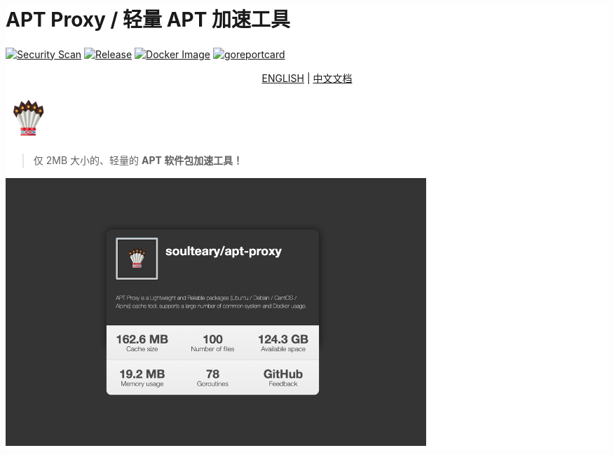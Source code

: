 # APT Proxy / 轻量 APT 加速工具

[![Security Scan](https://github.com/soulteary/apt-proxy/actions/workflows/scan.yml/badge.svg)](https://github.com/soulteary/apt-proxy/actions/workflows/scan.yml) [![Release](https://github.com/soulteary/apt-proxy/actions/workflows/release.yaml/badge.svg)](https://github.com/soulteary/apt-proxy/actions/workflows/release.yaml) [![Docker Image](https://img.shields.io/docker/pulls/soulteary/apt-proxy.svg)](https://hub.docker.com/r/soulteary/apt-proxy) [![goreportcard](https://img.shields.io/badge/go%20report-A+-brightgreen.svg?style=flat)](https://goreportcard.com/report/github.com/soulteary/apt-proxy)


<p style="text-align: center;">
  <a href="README.md" target="_blank">ENGLISH</a> | <a href="README_CN.md">中文文档</a>
</p>

<img src="example/assets/logo.png" width="64"/>

> 仅 2MB 大小的、轻量的 **APT 软件包加速工具！**

<img src="example/assets/preview.png" width="600"/>
